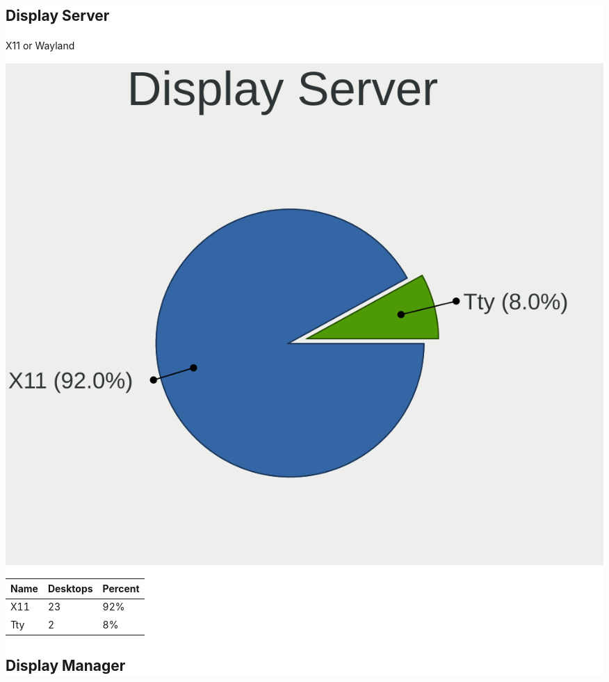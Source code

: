 Display Server
--------------

X11 or Wayland

![Display Server](./images/pie_chart/os_display_server.svg)


| Name | Desktops | Percent |
|------|----------|---------|
| X11  | 23       | 92%     |
| Tty  | 2        | 8%      |

Display Manager
---------------
